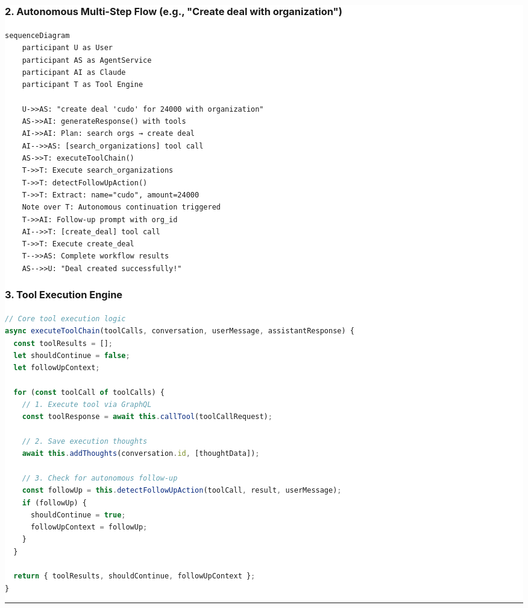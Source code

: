 ### 2. Autonomous Multi-Step Flow (e.g., "Create deal with organization")

```mermaid
sequenceDiagram
    participant U as User
    participant AS as AgentService
    participant AI as Claude
    participant T as Tool Engine

    U->>AS: "create deal 'cudo' for 24000 with organization"
    AS->>AI: generateResponse() with tools
    AI->>AI: Plan: search orgs → create deal
    AI-->>AS: [search_organizations] tool call
    AS->>T: executeToolChain()
    T->>T: Execute search_organizations
    T->>T: detectFollowUpAction()
    T->>T: Extract: name="cudo", amount=24000
    Note over T: Autonomous continuation triggered
    T->>AI: Follow-up prompt with org_id
    AI-->>T: [create_deal] tool call
    T->>T: Execute create_deal
    T-->>AS: Complete workflow results
    AS-->>U: "Deal created successfully!"
```

### 3. Tool Execution Engine

```typescript
// Core tool execution logic
async executeToolChain(toolCalls, conversation, userMessage, assistantResponse) {
  const toolResults = [];
  let shouldContinue = false;
  let followUpContext;

  for (const toolCall of toolCalls) {
    // 1. Execute tool via GraphQL
    const toolResponse = await this.callTool(toolCallRequest);
    
    // 2. Save execution thoughts
    await this.addThoughts(conversation.id, [thoughtData]);
    
    // 3. Check for autonomous follow-up
    const followUp = this.detectFollowUpAction(toolCall, result, userMessage);
    if (followUp) {
      shouldContinue = true;
      followUpContext = followUp;
    }
  }

  return { toolResults, shouldContinue, followUpContext };
}
```

---